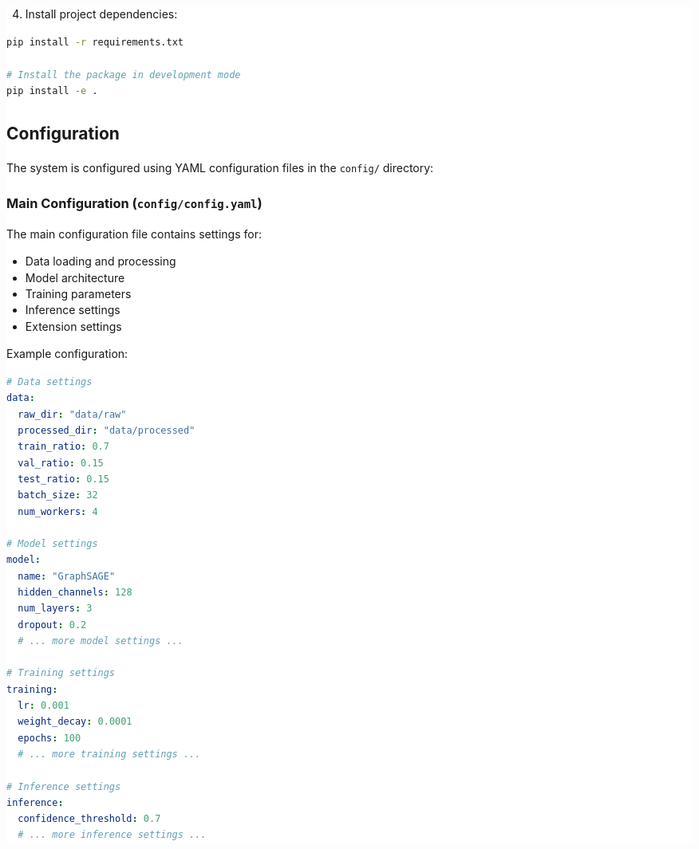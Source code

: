 4. Install project dependencies:
```bash
pip install -r requirements.txt

# Install the package in development mode
pip install -e .
```

## Configuration

The system is configured using YAML configuration files in the `config/` directory:

### Main Configuration (`config/config.yaml`)

The main configuration file contains settings for:
- Data loading and processing
- Model architecture
- Training parameters
- Inference settings
- Extension settings

Example configuration:

```yaml
# Data settings
data:
  raw_dir: "data/raw"
  processed_dir: "data/processed"
  train_ratio: 0.7
  val_ratio: 0.15
  test_ratio: 0.15
  batch_size: 32
  num_workers: 4

# Model settings
model:
  name: "GraphSAGE"
  hidden_channels: 128
  num_layers: 3
  dropout: 0.2
  # ... more model settings ...

# Training settings
training:
  lr: 0.001
  weight_decay: 0.0001
  epochs: 100
  # ... more training settings ...

# Inference settings
inference:
  confidence_threshold: 0.7
  # ... more inference settings ...
```
